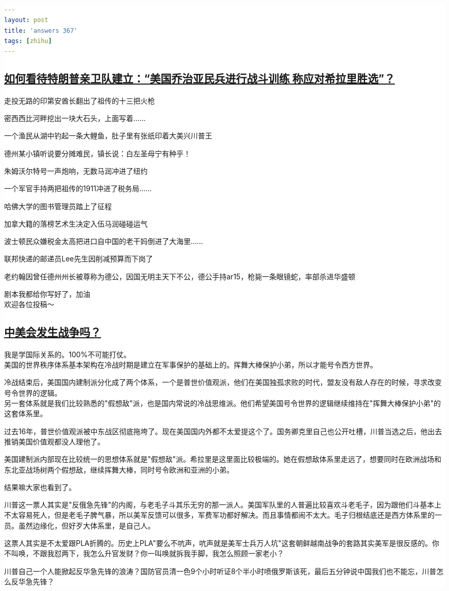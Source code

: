 ```yaml
---
layout: post
title: 'answers 367'
tags: [zhihu]
---
```

## [如何看待特朗普亲卫队建立：“美国乔治亚民兵进行战斗训练 称应对希拉里胜选”？](https://www.zhihu.com/question/52288810/answer/129859077)
走投无路的印第安酋长翻出了祖传的十三把火枪  
  
密西西比河畔挖出一块大石头，上面写着……  
  
一个渔民从湖中钓起一条大鲤鱼，肚子里有张纸印着大美兴川普王  
  
德州某小镇听说要分摊难民，镇长说：白左圣母宁有种乎！  
  
朱姆沃尔特号一声炮响，无数马润冲进了纽约  
  
一个军官手持两把祖传的1911冲进了税务局……  
  
哈佛大学的图书管理员踏上了征程  
  
加拿大籍的落榜艺术生决定入伍马润碰碰运气  
  
  
波士顿民众嫌税金太高把进口自中国的老干妈倒进了大海里……  
  
  
联邦快递的邮递员Lee先生因削减预算而下岗了  
  
老约翰因曾任德州州长被尊称为德公，因国无明主天下不公，德公手持ar15，枪毙一条眼镜蛇，率部杀进华盛顿  
  
  
剧本我都给你写好了，加油  
欢迎各位投稿～


## [中美会发生战争吗？](https://www.zhihu.com/question/22595716/answer/142516130)
我是学国际关系的。100%不可能打仗。  
美国的世界秩序体系基本架构在冷战时期是建立在军事保护的基础上的。挥舞大棒保护小弟，所以才能号令西方世界。  
  
  
冷战结束后，美国国内建制派分化成了两个体系，一个是普世价值观派，他们在美国独孤求败的时代，盟友没有敌人存在的时候，寻求改变号令世界的逻辑。  
另一套体系就是我们比较熟悉的"假想敌"派，也是国内常说的冷战思维派。他们希望美国号令世界的逻辑继续维持在"挥舞大棒保护小弟"的这套体系里。  
  
过去16年，普世价值观派被中东战区彻底拖垮了。现在美国国内外都不太爱提这个了。国务卿克里自己也公开吐槽，川普当选之后，他出去推销美国价值观都没人理他了。  
  
美国建制派内部现在比较统一的思想体系就是"假想敌"派。希拉里是这里面比较极端的。她在假想敌体系里走远了，想要同时在欧洲战场和东北亚战场树两个假想敌，继续挥舞大棒，同时号令欧洲和亚洲的小弟。  
  
结果嘛大家也看到了。  
  
川普这一票人其实是"反俄急先锋"的内阁，与老毛子斗其乐无穷的那一派人。美国军队里的人普遍比较喜欢斗老毛子，因为跟他们斗基本上不太容易死人，但是老毛子脾气暴，所以美军反馈可以很多，军费军功都好解决。而且事情都闹不太大。毛子归根结底还是西方体系里的一员。虽然边缘化，但好歹大体系里，是自己人。  
  
这票人其实是不太爱跟PLA折腾的。历史上PLA"要么不吭声，吭声就是美军士兵万人坑"这套朝鲜越南战争的套路其实美军是很反感的。你不叫唤，不跟我怼两下，我怎么升官发财？你一叫唤就拆我手脚，我怎么照顾一家老小？  
  
川普自己一个人能掀起反华急先锋的浪涛？国防官员清一色9个小时听证8个半小时喷俄罗斯该死，最后五分钟说中国我们也不能忘，川普怎么反华急先锋？  
  